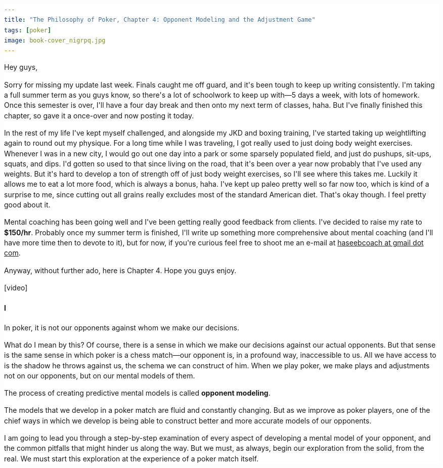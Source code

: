 ```yaml
---
title: "The Philosophy of Poker, Chapter 4: Opponent Modeling and the Adjustment Game"
tags: [poker]
image: book-cover_nigrpq.jpg
---
```


Hey guys,

Sorry for missing my update last week. Finals caught me off guard, and it's been tough to keep up writing consistently. I'm taking a full summer term as you guys know, so there's a lot of schoolwork to keep up with&mdash;5 days a week, with lots of homework. Once this semester is over, I'll have a four day break and then onto my next term of classes, haha. But I've finally finished this chapter, so gave it a once-over and now posting it today.

In the rest of my life I've kept myself challenged, and alongside my JKD and boxing training, I've started taking up weightlifting again to round out my physique. For a long time while I was traveling, I got really used to just doing body weight exercises. Whenever I was in a new city, I would go out one day into a park or some sparsely populated field, and just do pushups, sit-ups, squats, and dips. I'd gotten so used to that since living on the road, that it's been over a year now probably that I've used any weights. But it's hard to develop a ton of strength off of just body weight exercises, so I'll see where this takes me. Luckily it allows me to eat a lot more food, which is always a bonus, haha. I've kept up paleo pretty well so far now too, which is kind of a surprise to me, since cutting out all grains really excludes most of the standard American diet. That's okay though. I feel pretty good about it.

Mental coaching has been going well and I've been getting really good feedback from clients. I've decided to raise my rate to **$150/hr**. Probably once my summer term is finished, I'll write up something more comprehensive about mental coaching (and I'll have more time then to devote to it), but for now, if you're curious feel free to shoot me an e-mail at [haseebcoach at gmail dot com](mailto:haseebcoach@gmail.com).

Anyway, without further ado, here is Chapter 4. Hope you guys enjoy.

<div class="ui embed" data-url="https://www.youtube.com/embed/aKUNa7G7tXM">[video]</div>

#### I

In poker, it is not our opponents against whom we make our decisions.

What do I mean by this? Of course, there is a sense in which we make our decisions against our actual opponents. But that sense is the same sense in which poker is a chess match&mdash;our opponent is, in a profound way, inaccessible to us. All we have access to is the shadow he throws against us, the schema we can construct of him. When we play poker, we make plays and adjustments not on our opponents, but on our mental models of them.

The process of creating predictive mental models is called **opponent modeling**.

The models that we develop in a poker match are fluid and constantly changing. But as we improve as poker players, one of the chief ways in which we develop is being able to construct better and more accurate models of our opponents.

I am going to lead you through a step-by-step examination of every aspect of developing a mental model of your opponent, and the common pitfalls that might hinder us along the way. But we must, as always, begin our exploration from the solid, from the real. We must start this exploration at the experience of a poker match itself.
